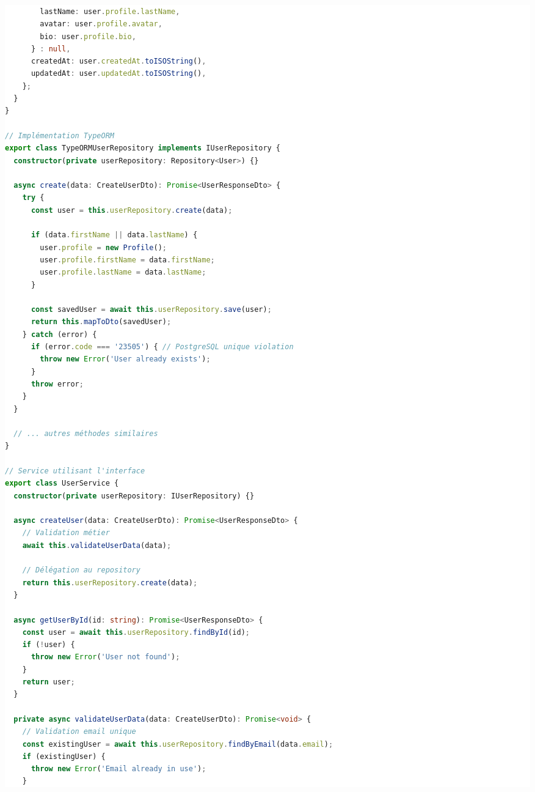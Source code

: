```typescript
        lastName: user.profile.lastName,
        avatar: user.profile.avatar,
        bio: user.profile.bio,
      } : null,
      createdAt: user.createdAt.toISOString(),
      updatedAt: user.updatedAt.toISOString(),
    };
  }
}

// Implémentation TypeORM
export class TypeORMUserRepository implements IUserRepository {
  constructor(private userRepository: Repository<User>) {}

  async create(data: CreateUserDto): Promise<UserResponseDto> {
    try {
      const user = this.userRepository.create(data);

      if (data.firstName || data.lastName) {
        user.profile = new Profile();
        user.profile.firstName = data.firstName;
        user.profile.lastName = data.lastName;
      }

      const savedUser = await this.userRepository.save(user);
      return this.mapToDto(savedUser);
    } catch (error) {
      if (error.code === '23505') { // PostgreSQL unique violation
        throw new Error('User already exists');
      }
      throw error;
    }
  }

  // ... autres méthodes similaires
}

// Service utilisant l'interface
export class UserService {
  constructor(private userRepository: IUserRepository) {}

  async createUser(data: CreateUserDto): Promise<UserResponseDto> {
    // Validation métier
    await this.validateUserData(data);

    // Délégation au repository
    return this.userRepository.create(data);
  }

  async getUserById(id: string): Promise<UserResponseDto> {
    const user = await this.userRepository.findById(id);
    if (!user) {
      throw new Error('User not found');
    }
    return user;
  }

  private async validateUserData(data: CreateUserDto): Promise<void> {
    // Validation email unique
    const existingUser = await this.userRepository.findByEmail(data.email);
    if (existingUser) {
      throw new Error('Email already in use');
    }
```